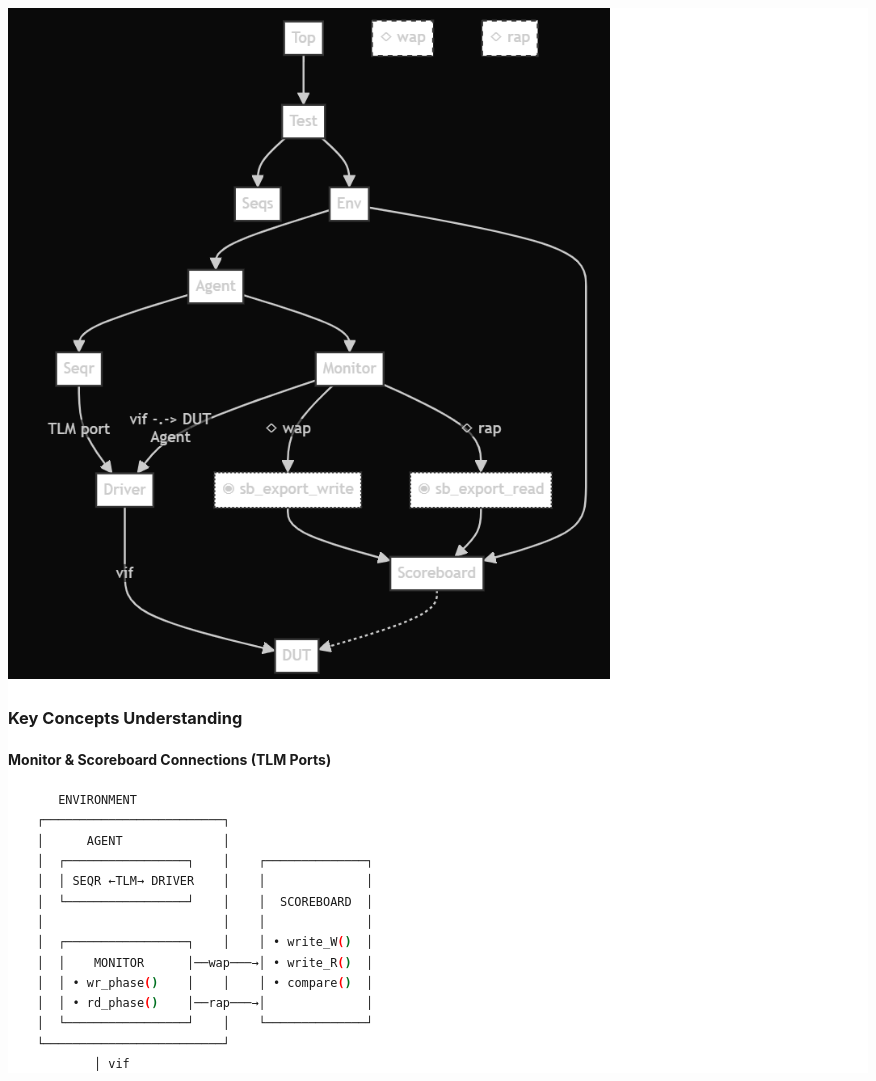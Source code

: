 <img src="../../docs/images/10_mermaraied.png" alt="alt text" width="70%" />



### Key Concepts Understanding

#### Monitor & Scoreboard Connections (TLM Ports)

```bash
       ENVIRONMENT
    ┌─────────────────────────┐
    │      AGENT              │
    │  ┌─────────────────┐    │    ┌──────────────┐
    │  │ SEQR ←TLM→ DRIVER    │    │              │
    │  └─────────────────┘    │    │  SCOREBOARD  │
    │                         │    │              │
    │  ┌─────────────────┐    │    │ • write_W()  │
    │  │    MONITOR      │──wap───→│ • write_R()  │
    │  │ • wr_phase()    │    │    │ • compare()  │
    │  │ • rd_phase()    │──rap───→│              │
    │  └─────────────────┘    │    └──────────────┘
    └─────────────────────────┘
            │ vif
```